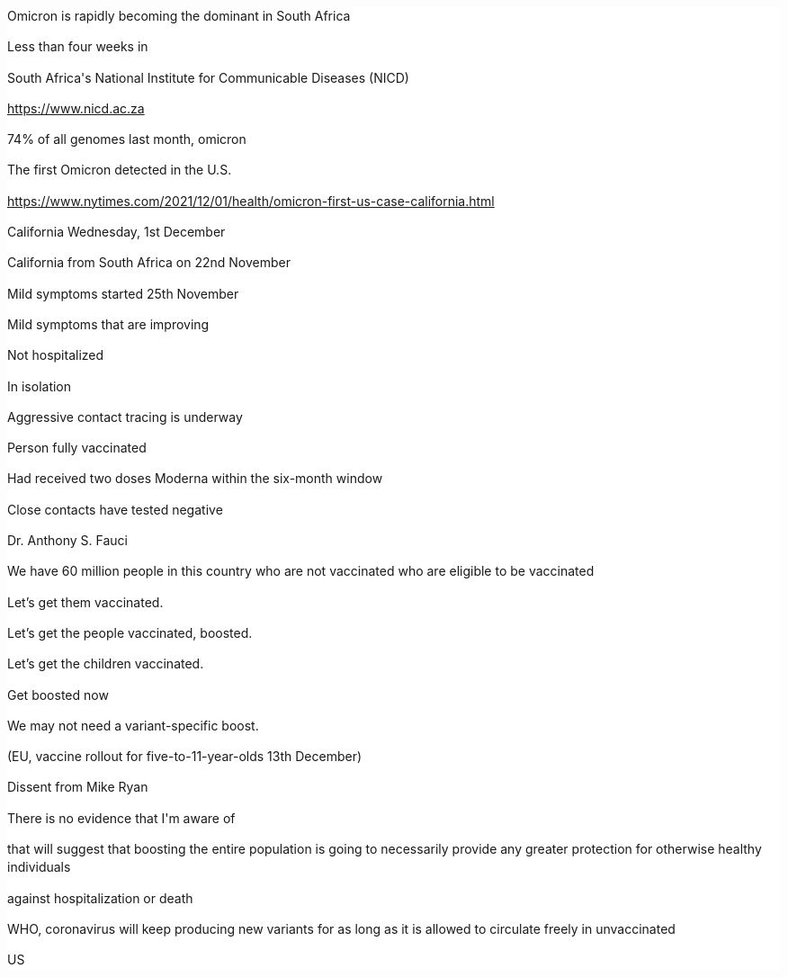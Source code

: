 Omicron is rapidly becoming the dominant in South Africa

Less than four weeks in

South Africa's National Institute for Communicable Diseases (NICD)

https://www.nicd.ac.za

74% of all genomes last month, omicron

The first Omicron detected in the U.S.

https://www.nytimes.com/2021/12/01/health/omicron-first-us-case-california.html

California Wednesday, 1st December

California from South Africa on 22nd November

Mild symptoms started 25th November

Mild symptoms that are improving

Not hospitalized

In isolation

Aggressive contact tracing is underway

Person fully vaccinated

Had received two doses Moderna within the six-month window

Close contacts have tested negative

Dr. Anthony S. Fauci

We have 60 million people in this country who are not vaccinated who are eligible to be vaccinated

Let’s get them vaccinated. 

Let’s get the people vaccinated, boosted. 

Let’s get the children vaccinated.

Get boosted now

We may not need a variant-specific boost.

(EU, vaccine rollout for five-to-11-year-olds 13th December)

Dissent from Mike Ryan

There is no evidence that I'm aware of 

that will suggest that boosting the entire population is going to necessarily provide any greater protection for otherwise healthy individuals

against hospitalization or death

WHO, coronavirus will keep producing new variants for as long as it is allowed to circulate freely in unvaccinated


US
